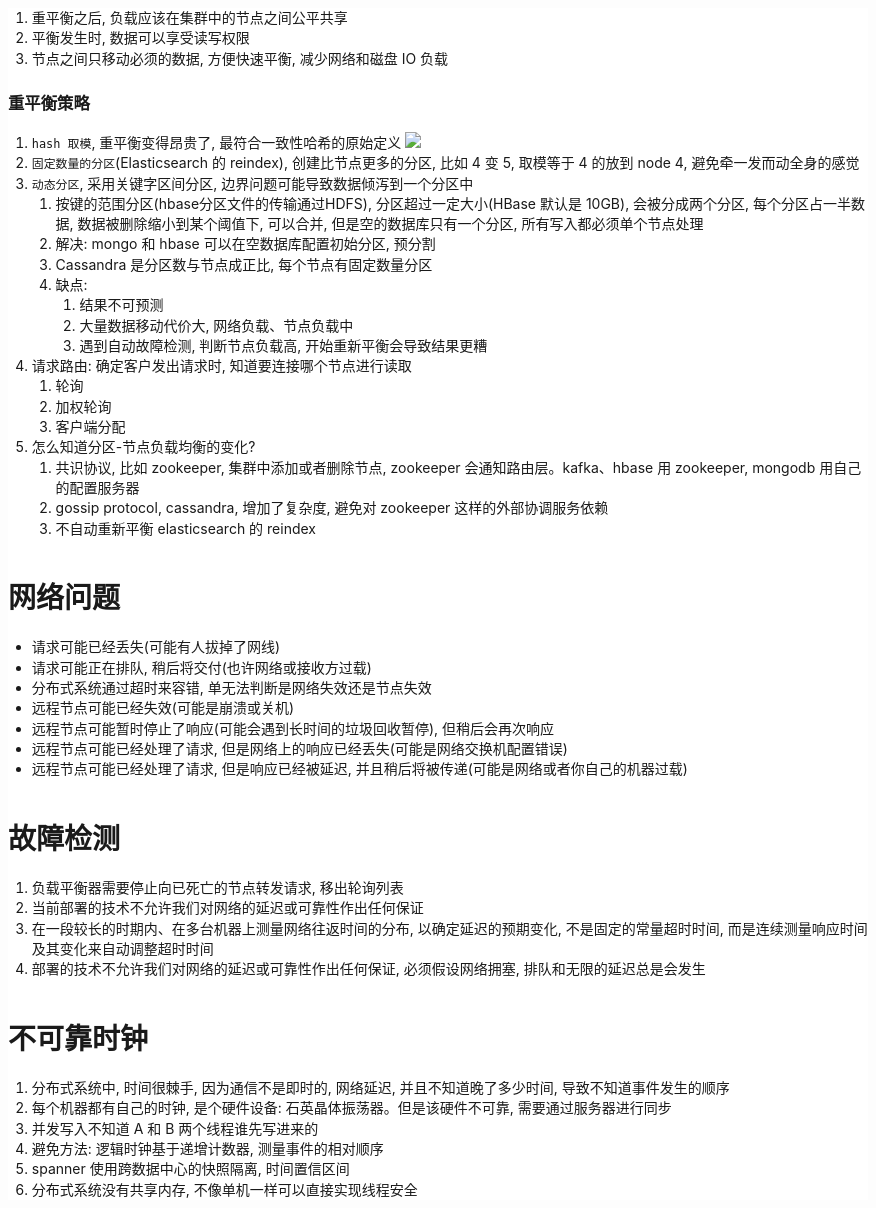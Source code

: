 1. 重平衡之后, 负载应该在集群中的节点之间公平共享
2. 平衡发生时, 数据可以享受读写权限
3. 节点之间只移动必须的数据, 方便快速平衡, 减少网络和磁盘 IO 负载

### 重平衡策略

1. `hash 取模`, 重平衡变得昂贵了, 最符合一致性哈希的原始定义
   ![](images/固定数量分区.png) 
2. `固定数量的分区`(Elasticsearch 的 reindex), 创建比节点更多的分区, 比如 4 变 5, 取模等于 4 的放到 node 4, 避免牵一发而动全身的感觉
3. `动态分区`, 采用关键字区间分区, 边界问题可能导致数据倾泻到一个分区中
    1. 按键的范围分区(hbase分区文件的传输通过HDFS), 分区超过一定大小(HBase 默认是 10GB), 会被分成两个分区, 每个分区占一半数据, 数据被删除缩小到某个阈值下, 可以合并, 但是空的数据库只有一个分区,
       所有写入都必须单个节点处理
    2. 解决: mongo 和 hbase 可以在空数据库配置初始分区, 预分割
    3. Cassandra 是分区数与节点成正比, 每个节点有固定数量分区
    4. 缺点:
        1. 结果不可预测
        2. 大量数据移动代价大, 网络负载、节点负载中
        3. 遇到自动故障检测, 判断节点负载高, 开始重新平衡会导致结果更糟
4. 请求路由: 确定客户发出请求时, 知道要连接哪个节点进行读取
    1. 轮询
    2. 加权轮询
    3. 客户端分配
5. 怎么知道分区-节点负载均衡的变化?
    1. 共识协议, 比如 zookeeper, 集群中添加或者删除节点, zookeeper 会通知路由层。kafka、hbase 用 zookeeper, mongodb 用自己的配置服务器
    2. gossip protocol, cassandra, 增加了复杂度, 避免对 zookeeper 这样的外部协调服务依赖
    3. 不自动重新平衡 elasticsearch 的 reindex

# 网络问题

- 请求可能已经丢失(可能有人拔掉了网线)
- 请求可能正在排队, 稍后将交付(也许网络或接收方过载)
- 分布式系统通过超时来容错, 单无法判断是网络失效还是节点失效
- 远程节点可能已经失效(可能是崩溃或关机)
- 远程节点可能暂时停止了响应(可能会遇到长时间的垃圾回收暂停), 但稍后会再次响应
- 远程节点可能已经处理了请求, 但是网络上的响应已经丢失(可能是网络交换机配置错误)
- 远程节点可能已经处理了请求, 但是响应已经被延迟, 并且稍后将被传递(可能是网络或者你自己的机器过载)

# 故障检测

1. 负载平衡器需要停止向已死亡的节点转发请求, 移出轮询列表
2. 当前部署的技术不允许我们对网络的延迟或可靠性作出任何保证
3. 在一段较长的时期内、在多台机器上测量网络往返时间的分布, 以确定延迟的预期变化, 不是固定的常量超时时间, 而是连续测量响应时间及其变化来自动调整超时时间
4. 部署的技术不允许我们对网络的延迟或可靠性作出任何保证, 必须假设网络拥塞, 排队和无限的延迟总是会发生

# 不可靠时钟

1. 分布式系统中, 时间很棘手, 因为通信不是即时的, 网络延迟, 并且不知道晚了多少时间, 导致不知道事件发生的顺序
2. 每个机器都有自己的时钟, 是个硬件设备: 石英晶体振荡器。但是该硬件不可靠, 需要通过服务器进行同步
3. 并发写入不知道 A 和 B 两个线程谁先写进来的
4. 避免方法: 逻辑时钟基于递增计数器, 测量事件的相对顺序
5. spanner 使用跨数据中心的快照隔离, 时间置信区间
6. 分布式系统没有共享内存, 不像单机一样可以直接实现线程安全
